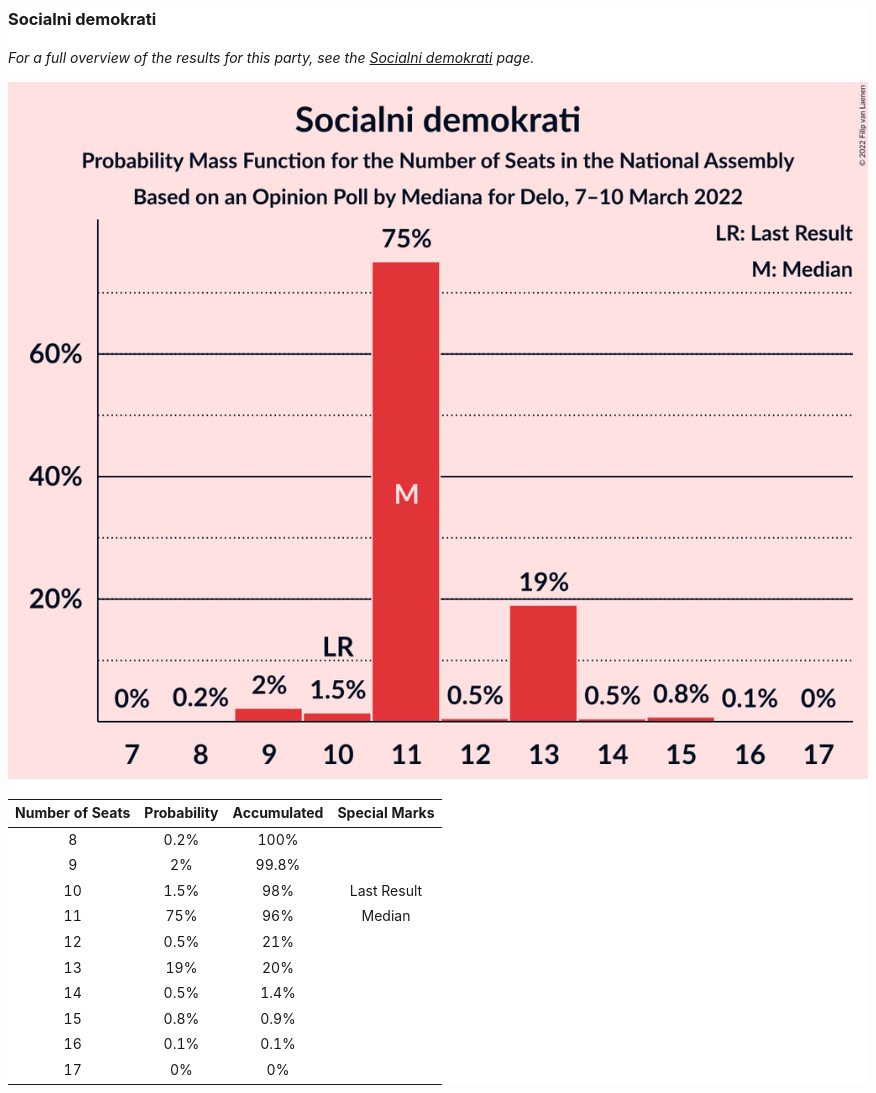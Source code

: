 ### Socialni demokrati

*For a full overview of the results for this party, see the [Socialni demokrati](party-socialnidemokrati.html) page.*

![Graph with seats probability mass function not yet produced](2022-03-10-Mediana-seats-pmf-socialnidemokrati.png "Seats Probability Mass Function")

| Number of Seats | Probability | Accumulated | Special Marks |
|:---------------:|:-----------:|:-----------:|:-------------:|
| 8 | 0.2% | 100% |  |
| 9 | 2% | 99.8% |  |
| 10 | 1.5% | 98% | Last Result |
| 11 | 75% | 96% | Median |
| 12 | 0.5% | 21% |  |
| 13 | 19% | 20% |  |
| 14 | 0.5% | 1.4% |  |
| 15 | 0.8% | 0.9% |  |
| 16 | 0.1% | 0.1% |  |
| 17 | 0% | 0% |  |

